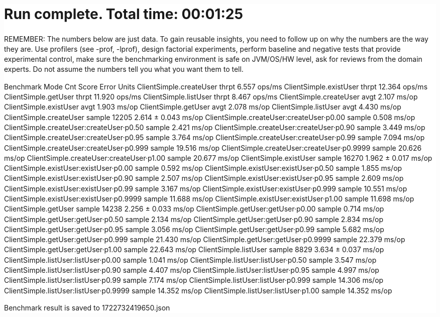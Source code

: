 # Run complete. Total time: 00:01:25

REMEMBER: The numbers below are just data. To gain reusable insights, you need to follow up on
why the numbers are the way they are. Use profilers (see -prof, -lprof), design factorial
experiments, perform baseline and negative tests that provide experimental control, make sure
the benchmarking environment is safe on JVM/OS/HW level, ask for reviews from the domain experts.
Do not assume the numbers tell you what you want them to tell.

Benchmark                                     Mode    Cnt   Score   Error   Units
ClientSimple.createUser                      thrpt          6.557          ops/ms
ClientSimple.existUser                       thrpt         12.364          ops/ms
ClientSimple.getUser                         thrpt         11.920          ops/ms
ClientSimple.listUser                        thrpt          8.467          ops/ms
ClientSimple.createUser                       avgt          2.107           ms/op
ClientSimple.existUser                        avgt          1.903           ms/op
ClientSimple.getUser                          avgt          2.078           ms/op
ClientSimple.listUser                         avgt          4.430           ms/op
ClientSimple.createUser                     sample  12205   2.614 ± 0.043   ms/op
ClientSimple.createUser:createUser·p0.00    sample          0.508           ms/op
ClientSimple.createUser:createUser·p0.50    sample          2.421           ms/op
ClientSimple.createUser:createUser·p0.90    sample          3.449           ms/op
ClientSimple.createUser:createUser·p0.95    sample          3.764           ms/op
ClientSimple.createUser:createUser·p0.99    sample          7.094           ms/op
ClientSimple.createUser:createUser·p0.999   sample         19.516           ms/op
ClientSimple.createUser:createUser·p0.9999  sample         20.626           ms/op
ClientSimple.createUser:createUser·p1.00    sample         20.677           ms/op
ClientSimple.existUser                      sample  16270   1.962 ± 0.017   ms/op
ClientSimple.existUser:existUser·p0.00      sample          0.592           ms/op
ClientSimple.existUser:existUser·p0.50      sample          1.855           ms/op
ClientSimple.existUser:existUser·p0.90      sample          2.507           ms/op
ClientSimple.existUser:existUser·p0.95      sample          2.609           ms/op
ClientSimple.existUser:existUser·p0.99      sample          3.167           ms/op
ClientSimple.existUser:existUser·p0.999     sample         10.551           ms/op
ClientSimple.existUser:existUser·p0.9999    sample         11.688           ms/op
ClientSimple.existUser:existUser·p1.00      sample         11.698           ms/op
ClientSimple.getUser                        sample  14238   2.256 ± 0.033   ms/op
ClientSimple.getUser:getUser·p0.00          sample          0.714           ms/op
ClientSimple.getUser:getUser·p0.50          sample          2.134           ms/op
ClientSimple.getUser:getUser·p0.90          sample          2.834           ms/op
ClientSimple.getUser:getUser·p0.95          sample          3.056           ms/op
ClientSimple.getUser:getUser·p0.99          sample          5.682           ms/op
ClientSimple.getUser:getUser·p0.999         sample         21.430           ms/op
ClientSimple.getUser:getUser·p0.9999        sample         22.379           ms/op
ClientSimple.getUser:getUser·p1.00          sample         22.643           ms/op
ClientSimple.listUser                       sample   8829   3.634 ± 0.037   ms/op
ClientSimple.listUser:listUser·p0.00        sample          1.041           ms/op
ClientSimple.listUser:listUser·p0.50        sample          3.547           ms/op
ClientSimple.listUser:listUser·p0.90        sample          4.407           ms/op
ClientSimple.listUser:listUser·p0.95        sample          4.997           ms/op
ClientSimple.listUser:listUser·p0.99        sample          7.174           ms/op
ClientSimple.listUser:listUser·p0.999       sample         14.306           ms/op
ClientSimple.listUser:listUser·p0.9999      sample         14.352           ms/op
ClientSimple.listUser:listUser·p1.00        sample         14.352           ms/op

Benchmark result is saved to 1722732419650.json
